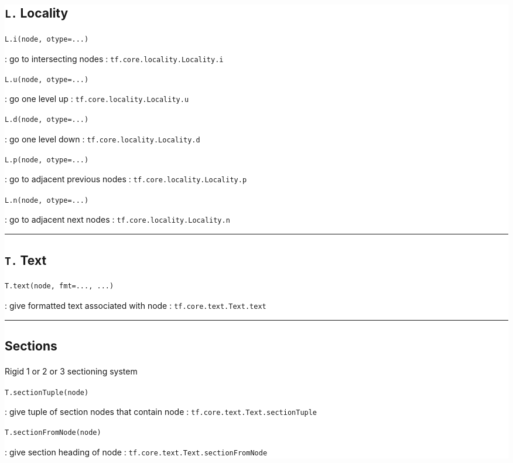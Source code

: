 
## `L.` Locality

```
L.i(node, otype=...)
```
:   go to intersecting nodes
:   `tf.core.locality.Locality.i`

```
L.u(node, otype=...)
```
:   go one level up
:   `tf.core.locality.Locality.u`

```
L.d(node, otype=...)
```
:   go one level down
:   `tf.core.locality.Locality.d`

```
L.p(node, otype=...)
```
:   go to adjacent previous nodes
:   `tf.core.locality.Locality.p`

```
L.n(node, otype=...)
```
:   go to adjacent next nodes
:   `tf.core.locality.Locality.n`

---

## `T.` Text

```
T.text(node, fmt=..., ...)
```
:   give formatted text associated with node
:   `tf.core.text.Text.text`

---

## Sections

Rigid 1 or 2 or 3 sectioning system

```
T.sectionTuple(node)
```
:   give tuple of section nodes that contain node
:   `tf.core.text.Text.sectionTuple`

```
T.sectionFromNode(node)
```
:   give section heading of node
:   `tf.core.text.Text.sectionFromNode`
